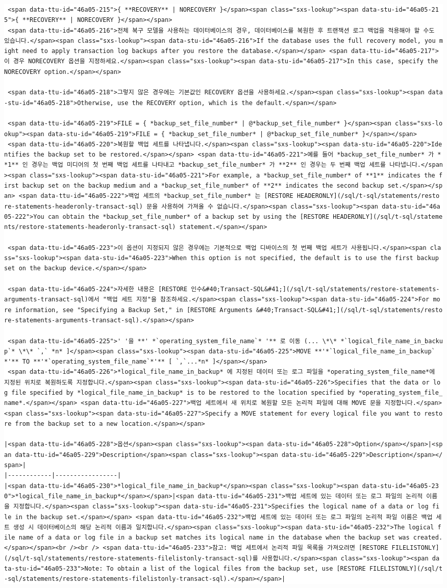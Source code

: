      <span data-ttu-id="46a05-215">{ **RECOVERY** | NORECOVERY }</span><span class="sxs-lookup"><span data-stu-id="46a05-215">{ **RECOVERY** | NORECOVERY }</span></span>  
     <span data-ttu-id="46a05-216">전체 복구 모델을 사용하는 데이터베이스의 경우, 데이터베이스를 복원한 후 트랜잭션 로그 백업을 적용해야 할 수도 있습니다.</span><span class="sxs-lookup"><span data-stu-id="46a05-216">If the database uses the full recovery model, you might need to apply transaction log backups after you restore the database.</span></span> <span data-ttu-id="46a05-217">이 경우 NORECOVERY 옵션을 지정하세요.</span><span class="sxs-lookup"><span data-stu-id="46a05-217">In this case, specify the NORECOVERY option.</span></span>  
  
     <span data-ttu-id="46a05-218">그렇지 않은 경우에는 기본값인 RECOVERY 옵션을 사용하세요.</span><span class="sxs-lookup"><span data-stu-id="46a05-218">Otherwise, use the RECOVERY option, which is the default.</span></span>  
  
     <span data-ttu-id="46a05-219">FILE = { *backup_set_file_number* | @*backup_set_file_number* }</span><span class="sxs-lookup"><span data-stu-id="46a05-219">FILE = { *backup_set_file_number* | @*backup_set_file_number* }</span></span>  
     <span data-ttu-id="46a05-220">복원할 백업 세트를 나타냅니다.</span><span class="sxs-lookup"><span data-stu-id="46a05-220">Identifies the backup set to be restored.</span></span> <span data-ttu-id="46a05-221">예를 들어 *backup_set_file_number* 가 **1** 인 경우는 백업 미디어의 첫 번째 백업 세트를 나타내고 *backup_set_file_number* 가 **2** 인 경우는 두 번째 백업 세트를 나타냅니다.</span><span class="sxs-lookup"><span data-stu-id="46a05-221">For example, a *backup_set_file_number* of **1** indicates the first backup set on the backup medium and a *backup_set_file_number* of **2** indicates the second backup set.</span></span> <span data-ttu-id="46a05-222">백업 세트의 *backup_set_file_number* 는 [RESTORE HEADERONLY](/sql/t-sql/statements/restore-statements-headeronly-transact-sql) 문을 사용하여 가져올 수 없습니다.</span><span class="sxs-lookup"><span data-stu-id="46a05-222">You can obtain the *backup_set_file_number* of a backup set by using the [RESTORE HEADERONLY](/sql/t-sql/statements/restore-statements-headeronly-transact-sql) statement.</span></span>  
  
     <span data-ttu-id="46a05-223">이 옵션이 지정되지 않은 경우에는 기본적으로 백업 디바이스의 첫 번째 백업 세트가 사용됩니다.</span><span class="sxs-lookup"><span data-stu-id="46a05-223">When this option is not specified, the default is to use the first backup set on the backup device.</span></span>  
  
     <span data-ttu-id="46a05-224">자세한 내용은 [RESTORE 인수&#40;Transact-SQL&#41;](/sql/t-sql/statements/restore-statements-arguments-transact-sql)에서 "백업 세트 지정"을 참조하세요.</span><span class="sxs-lookup"><span data-stu-id="46a05-224">For more information, see "Specifying a Backup Set," in [RESTORE Arguments &#40;Transact-SQL&#41;](/sql/t-sql/statements/restore-statements-arguments-transact-sql).</span></span>  
  
     <span data-ttu-id="46a05-225">' '을 **' *`operating_system_file_name`* '** 로 이동 (... \*\* *`logical_file_name_in_backup`* \*\* `,` *n* ]</span><span class="sxs-lookup"><span data-stu-id="46a05-225">MOVE **'*`logical_file_name_in_backup`*'** TO **'*`operating_system_file_name`*'** [ `,`...*n* ]</span></span>  
     <span data-ttu-id="46a05-226">*logical_file_name_in_backup* 에 지정된 데이터 또는 로그 파일을 *operating_system_file_name*에 지정된 위치로 복원하도록 지정합니다.</span><span class="sxs-lookup"><span data-stu-id="46a05-226">Specifies that the data or log file specified by *logical_file_name_in_backup* is to be restored to the location specified by *operating_system_file_name*.</span></span> <span data-ttu-id="46a05-227">백업 세트에서 새 위치로 복원할 모든 논리적 파일에 대해 MOVE 문을 지정합니다.</span><span class="sxs-lookup"><span data-stu-id="46a05-227">Specify a MOVE statement for every logical file you want to restore from the backup set to a new location.</span></span>  
  
    |<span data-ttu-id="46a05-228">옵션</span><span class="sxs-lookup"><span data-stu-id="46a05-228">Option</span></span>|<span data-ttu-id="46a05-229">Description</span><span class="sxs-lookup"><span data-stu-id="46a05-229">Description</span></span>|  
    |------------|-----------------|  
    |<span data-ttu-id="46a05-230">*logical_file_name_in_backup*</span><span class="sxs-lookup"><span data-stu-id="46a05-230">*logical_file_name_in_backup*</span></span>|<span data-ttu-id="46a05-231">백업 세트에 있는 데이터 또는 로그 파일의 논리적 이름을 지정합니다.</span><span class="sxs-lookup"><span data-stu-id="46a05-231">Specifies the logical name of a data or log file in the backup set.</span></span> <span data-ttu-id="46a05-232">백업 세트에 있는 데이터 또는 로그 파일의 논리적 파일 이름은 백업 세트 생성 시 데이터베이스의 해당 논리적 이름과 일치합니다.</span><span class="sxs-lookup"><span data-stu-id="46a05-232">The logical file name of a data or log file in a backup set matches its logical name in the database when the backup set was created.</span></span><br /><br /> <span data-ttu-id="46a05-233">참고: 백업 세트에서 논리적 파일 목록을 가져오려면 [RESTORE FILELISTONLY](/sql/t-sql/statements/restore-statements-filelistonly-transact-sql)를 사용합니다.</span><span class="sxs-lookup"><span data-stu-id="46a05-233">Note: To obtain a list of the logical files from the backup set, use [RESTORE FILELISTONLY](/sql/t-sql/statements/restore-statements-filelistonly-transact-sql).</span></span>|  